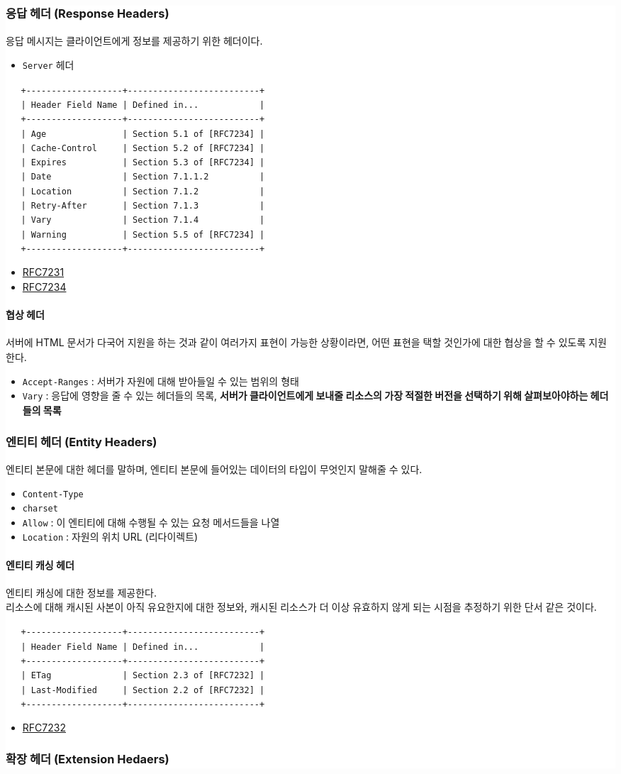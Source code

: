### 응답 헤더 (Response Headers)

응답 메시지는 클라이언트에게 정보를 제공하기 위한 헤더이다.
- `Server` 헤더

```
   +-------------------+--------------------------+
   | Header Field Name | Defined in...            |
   +-------------------+--------------------------+
   | Age               | Section 5.1 of [RFC7234] |
   | Cache-Control     | Section 5.2 of [RFC7234] |
   | Expires           | Section 5.3 of [RFC7234] |
   | Date              | Section 7.1.1.2          |
   | Location          | Section 7.1.2            |
   | Retry-After       | Section 7.1.3            |
   | Vary              | Section 7.1.4            |
   | Warning           | Section 5.5 of [RFC7234] |
   +-------------------+--------------------------+
```

- [RFC7231](https://www.rfc-editor.org/rfc/rfc7231)
- [RFC7234](https://www.rfc-editor.org/rfc/rfc7234)

#### 협상 헤더

서버에 HTML 문서가 다국어 지원을 하는 것과 같이 여러가지 표현이 가능한 상황이라면, 어떤 표현을 택할 것인가에 대한 협상을 할 수 있도록 지원한다.  
- `Accept-Ranges` : 서버가 자원에 대해 받아들일 수 있는 범위의 형태
- `Vary` : 응답에 영향을 줄 수 있는 헤더들의 목록, **서버가 클라이언트에게 보내줄 리소스의 가장 적절한 버전을 선택하기 위해 살펴보아야하는 헤더들의 목록**

### 엔티티 헤더 (Entity Headers)

엔티티 본문에 대한 헤더를 말하며, 엔티티 본문에 들어있는 데이터의 타입이 무엇인지 말해줄 수 있다.  
- `Content-Type`
- `charset`
- `Allow` : 이 엔티티에 대해 수행될 수 있는 요청 메서드들을 나열
- `Location` : 자원의 위치 URL (리다이렉트)

#### 엔티티 캐싱 헤더

엔티티 캐싱에 대한 정보를 제공한다.  
리소스에 대해 캐시된 사본이 아직 유요한지에 대한 정보와, 캐시된 리소스가 더 이상 유효하지 않게 되는 시점을 추정하기 위한 단서 같은 것이다.  

```
   +-------------------+--------------------------+
   | Header Field Name | Defined in...            |
   +-------------------+--------------------------+
   | ETag              | Section 2.3 of [RFC7232] |
   | Last-Modified     | Section 2.2 of [RFC7232] |
   +-------------------+--------------------------+
```

- [RFC7232](https://www.rfc-editor.org/rfc/rfc7232)

### 확장 헤더 (Extension Hedaers)
